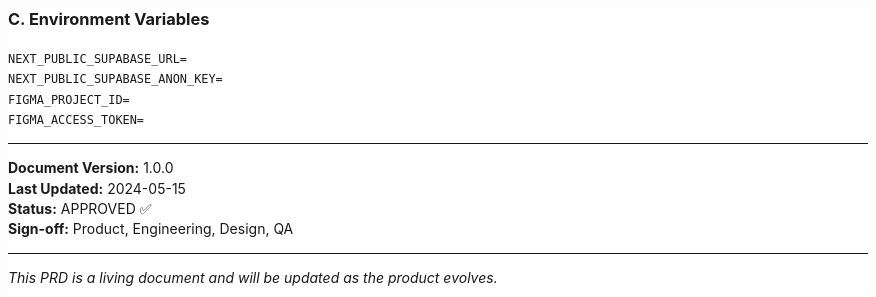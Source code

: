 ### C. Environment Variables

```env
NEXT_PUBLIC_SUPABASE_URL=
NEXT_PUBLIC_SUPABASE_ANON_KEY=
FIGMA_PROJECT_ID=
FIGMA_ACCESS_TOKEN=
```

---

**Document Version:** 1.0.0  
**Last Updated:** 2024-05-15  
**Status:** APPROVED ✅  
**Sign-off:** Product, Engineering, Design, QA

---

*This PRD is a living document and will be updated as the product evolves.*